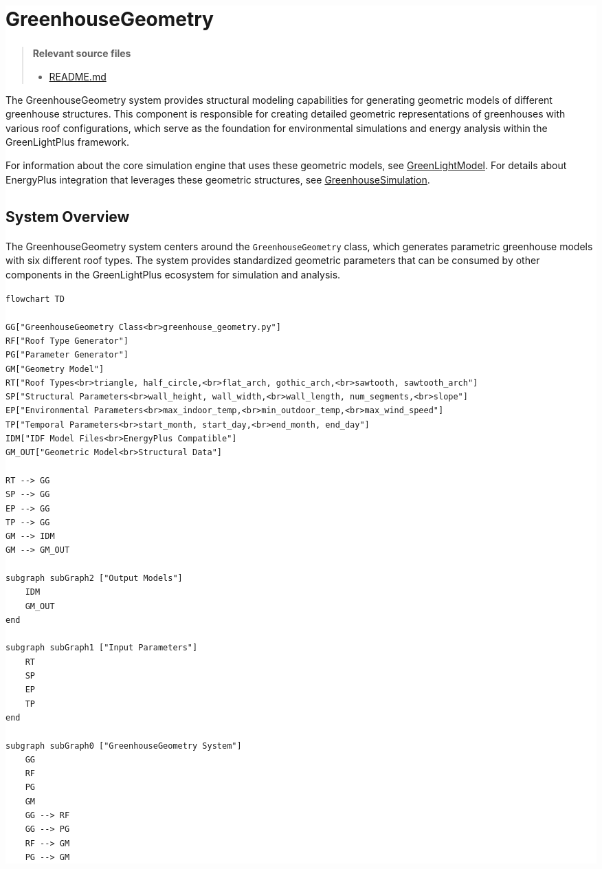 # GreenhouseGeometry

> **Relevant source files**
> * [README.md](https://github.com/greenpeer/GreenLightPlus/blob/262399d9/README.md)

The GreenhouseGeometry system provides structural modeling capabilities for generating geometric models of different greenhouse structures. This component is responsible for creating detailed geometric representations of greenhouses with various roof configurations, which serve as the foundation for environmental simulations and energy analysis within the GreenLightPlus framework.

For information about the core simulation engine that uses these geometric models, see [GreenLightModel](/greenpeer/GreenLightPlus/2.1-greenlightmodel). For details about EnergyPlus integration that leverages these geometric structures, see [GreenhouseSimulation](/greenpeer/GreenLightPlus/2.2-greenhousesimulation).

## System Overview

The GreenhouseGeometry system centers around the `GreenhouseGeometry` class, which generates parametric greenhouse models with six different roof types. The system provides standardized geometric parameters that can be consumed by other components in the GreenLightPlus ecosystem for simulation and analysis.

```mermaid
flowchart TD

GG["GreenhouseGeometry Class<br>greenhouse_geometry.py"]
RF["Roof Type Generator"]
PG["Parameter Generator"]
GM["Geometry Model"]
RT["Roof Types<br>triangle, half_circle,<br>flat_arch, gothic_arch,<br>sawtooth, sawtooth_arch"]
SP["Structural Parameters<br>wall_height, wall_width,<br>wall_length, num_segments,<br>slope"]
EP["Environmental Parameters<br>max_indoor_temp,<br>min_outdoor_temp,<br>max_wind_speed"]
TP["Temporal Parameters<br>start_month, start_day,<br>end_month, end_day"]
IDM["IDF Model Files<br>EnergyPlus Compatible"]
GM_OUT["Geometric Model<br>Structural Data"]

RT --> GG
SP --> GG
EP --> GG
TP --> GG
GM --> IDM
GM --> GM_OUT

subgraph subGraph2 ["Output Models"]
    IDM
    GM_OUT
end

subgraph subGraph1 ["Input Parameters"]
    RT
    SP
    EP
    TP
end

subgraph subGraph0 ["GreenhouseGeometry System"]
    GG
    RF
    PG
    GM
    GG --> RF
    GG --> PG
    RF --> GM
    PG --> GM
```